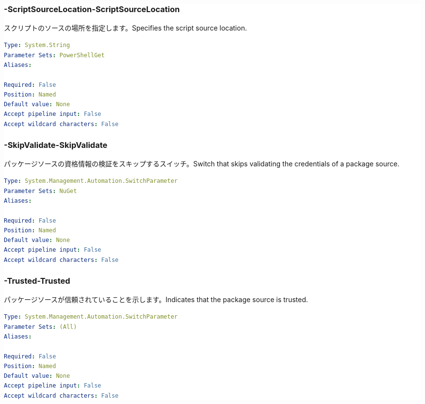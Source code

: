 ### <span data-ttu-id="5f837-145">-ScriptSourceLocation</span><span class="sxs-lookup"><span data-stu-id="5f837-145">-ScriptSourceLocation</span></span>

<span data-ttu-id="5f837-146">スクリプトのソースの場所を指定します。</span><span class="sxs-lookup"><span data-stu-id="5f837-146">Specifies the script source location.</span></span>

```yaml
Type: System.String
Parameter Sets: PowerShellGet
Aliases:

Required: False
Position: Named
Default value: None
Accept pipeline input: False
Accept wildcard characters: False
```

### <span data-ttu-id="5f837-147">-SkipValidate</span><span class="sxs-lookup"><span data-stu-id="5f837-147">-SkipValidate</span></span>

<span data-ttu-id="5f837-148">パッケージソースの資格情報の検証をスキップするスイッチ。</span><span class="sxs-lookup"><span data-stu-id="5f837-148">Switch that skips validating the credentials of a package source.</span></span>

```yaml
Type: System.Management.Automation.SwitchParameter
Parameter Sets: NuGet
Aliases:

Required: False
Position: Named
Default value: None
Accept pipeline input: False
Accept wildcard characters: False
```

### <span data-ttu-id="5f837-149">-Trusted</span><span class="sxs-lookup"><span data-stu-id="5f837-149">-Trusted</span></span>

<span data-ttu-id="5f837-150">パッケージソースが信頼されていることを示します。</span><span class="sxs-lookup"><span data-stu-id="5f837-150">Indicates that the package source is trusted.</span></span>

```yaml
Type: System.Management.Automation.SwitchParameter
Parameter Sets: (All)
Aliases:

Required: False
Position: Named
Default value: None
Accept pipeline input: False
Accept wildcard characters: False
```

